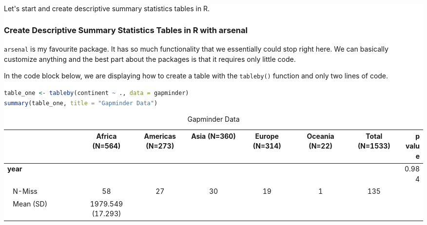 Let's start and create descriptive summary statistics tables in R.

### Create Descriptive Summary Statistics Tables in R with arsenal

`arsenal` is my favourite package. It has so much functionality that we essentially could stop right here. We can basically customize anything and the best part about the packages is that it requires only little code.

In the code block below, we are displaying how to create a table with the `tableby()` function and only two lines of code.

``` r
table_one <- tableby(continent ~ ., data = gapminder)
summary(table_one, title = "Gapminder Data")
```

<table>
<caption>Gapminder Data</caption>
<colgroup>
<col width="17%" />
<col width="12%" />
<col width="12%" />
<col width="12%" />
<col width="12%" />
<col width="12%" />
<col width="12%" />
<col width="5%" />
</colgroup>
<thead>
<tr class="header">
<th align="left"></th>
<th align="center">Africa (N=564)</th>
<th align="center">Americas (N=273)</th>
<th align="center">Asia (N=360)</th>
<th align="center">Europe (N=314)</th>
<th align="center">Oceania (N=22)</th>
<th align="center">Total (N=1533)</th>
<th align="right">p value</th>
</tr>
</thead>
<tbody>
<tr class="odd">
<td align="left"><strong>year</strong></td>
<td align="center"></td>
<td align="center"></td>
<td align="center"></td>
<td align="center"></td>
<td align="center"></td>
<td align="center"></td>
<td align="right">0.984</td>
</tr>
<tr class="even">
<td align="left">   N-Miss</td>
<td align="center">58</td>
<td align="center">27</td>
<td align="center">30</td>
<td align="center">19</td>
<td align="center">1</td>
<td align="center">135</td>
<td align="right"></td>
</tr>
<tr class="odd">
<td align="left">   Mean (SD)</td>
<td align="center">1979.549 (17.293)</td>